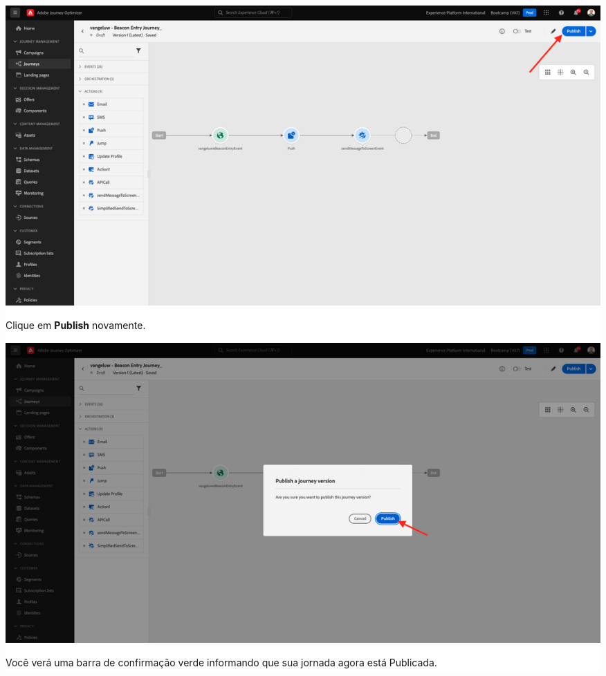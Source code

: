 ![ ACOP ](./images/publishjourney.png)

Clique em **Publish** novamente.

![ ACOP ](./images/publish1.png)

Você verá uma barra de confirmação verde informando que sua jornada agora está Publicada.
